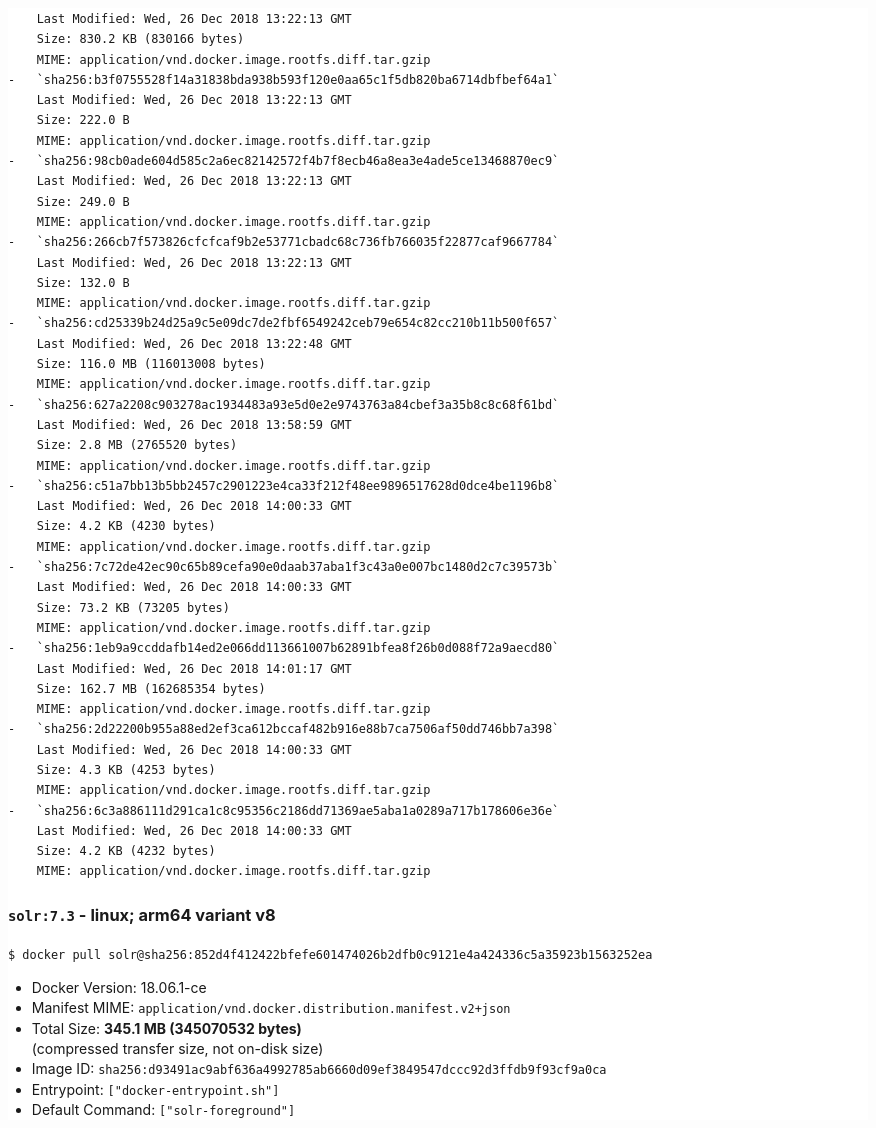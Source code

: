 		Last Modified: Wed, 26 Dec 2018 13:22:13 GMT  
		Size: 830.2 KB (830166 bytes)  
		MIME: application/vnd.docker.image.rootfs.diff.tar.gzip
	-	`sha256:b3f0755528f14a31838bda938b593f120e0aa65c1f5db820ba6714dbfbef64a1`  
		Last Modified: Wed, 26 Dec 2018 13:22:13 GMT  
		Size: 222.0 B  
		MIME: application/vnd.docker.image.rootfs.diff.tar.gzip
	-	`sha256:98cb0ade604d585c2a6ec82142572f4b7f8ecb46a8ea3e4ade5ce13468870ec9`  
		Last Modified: Wed, 26 Dec 2018 13:22:13 GMT  
		Size: 249.0 B  
		MIME: application/vnd.docker.image.rootfs.diff.tar.gzip
	-	`sha256:266cb7f573826cfcfcaf9b2e53771cbadc68c736fb766035f22877caf9667784`  
		Last Modified: Wed, 26 Dec 2018 13:22:13 GMT  
		Size: 132.0 B  
		MIME: application/vnd.docker.image.rootfs.diff.tar.gzip
	-	`sha256:cd25339b24d25a9c5e09dc7de2fbf6549242ceb79e654c82cc210b11b500f657`  
		Last Modified: Wed, 26 Dec 2018 13:22:48 GMT  
		Size: 116.0 MB (116013008 bytes)  
		MIME: application/vnd.docker.image.rootfs.diff.tar.gzip
	-	`sha256:627a2208c903278ac1934483a93e5d0e2e9743763a84cbef3a35b8c8c68f61bd`  
		Last Modified: Wed, 26 Dec 2018 13:58:59 GMT  
		Size: 2.8 MB (2765520 bytes)  
		MIME: application/vnd.docker.image.rootfs.diff.tar.gzip
	-	`sha256:c51a7bb13b5bb2457c2901223e4ca33f212f48ee9896517628d0dce4be1196b8`  
		Last Modified: Wed, 26 Dec 2018 14:00:33 GMT  
		Size: 4.2 KB (4230 bytes)  
		MIME: application/vnd.docker.image.rootfs.diff.tar.gzip
	-	`sha256:7c72de42ec90c65b89cefa90e0daab37aba1f3c43a0e007bc1480d2c7c39573b`  
		Last Modified: Wed, 26 Dec 2018 14:00:33 GMT  
		Size: 73.2 KB (73205 bytes)  
		MIME: application/vnd.docker.image.rootfs.diff.tar.gzip
	-	`sha256:1eb9a9ccddafb14ed2e066dd113661007b62891bfea8f26b0d088f72a9aecd80`  
		Last Modified: Wed, 26 Dec 2018 14:01:17 GMT  
		Size: 162.7 MB (162685354 bytes)  
		MIME: application/vnd.docker.image.rootfs.diff.tar.gzip
	-	`sha256:2d22200b955a88ed2ef3ca612bccaf482b916e88b7ca7506af50dd746bb7a398`  
		Last Modified: Wed, 26 Dec 2018 14:00:33 GMT  
		Size: 4.3 KB (4253 bytes)  
		MIME: application/vnd.docker.image.rootfs.diff.tar.gzip
	-	`sha256:6c3a886111d291ca1c8c95356c2186dd71369ae5aba1a0289a717b178606e36e`  
		Last Modified: Wed, 26 Dec 2018 14:00:33 GMT  
		Size: 4.2 KB (4232 bytes)  
		MIME: application/vnd.docker.image.rootfs.diff.tar.gzip

### `solr:7.3` - linux; arm64 variant v8

```console
$ docker pull solr@sha256:852d4f412422bfefe601474026b2dfb0c9121e4a424336c5a35923b1563252ea
```

-	Docker Version: 18.06.1-ce
-	Manifest MIME: `application/vnd.docker.distribution.manifest.v2+json`
-	Total Size: **345.1 MB (345070532 bytes)**  
	(compressed transfer size, not on-disk size)
-	Image ID: `sha256:d93491ac9abf636a4992785ab6660d09ef3849547dccc92d3ffdb9f93cf9a0ca`
-	Entrypoint: `["docker-entrypoint.sh"]`
-	Default Command: `["solr-foreground"]`
